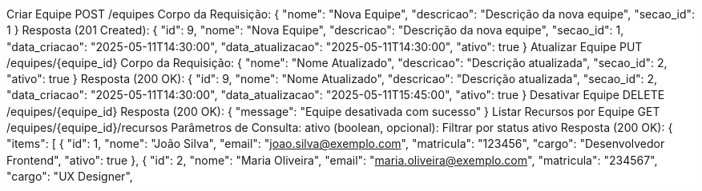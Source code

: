 Criar Equipe
POST /equipes
Corpo da Requisição:
{
  "nome": "Nova Equipe",
  "descricao": "Descrição da nova equipe",
  "secao_id": 1
}
Resposta (201 Created):
{
  "id": 9,
  "nome": "Nova Equipe",
  "descricao": "Descrição da nova equipe",
  "secao_id": 1,
  "data_criacao": "2025-05-11T14:30:00",
  "data_atualizacao": "2025-05-11T14:30:00",
  "ativo": true
}
Atualizar Equipe
PUT /equipes/{equipe_id}
Corpo da Requisição:
{
  "nome": "Nome Atualizado",
  "descricao": "Descrição atualizada",
  "secao_id": 2,
  "ativo": true
}
Resposta (200 OK):
{
  "id": 9,
  "nome": "Nome Atualizado",
  "descricao": "Descrição atualizada",
  "secao_id": 2,
  "data_criacao": "2025-05-11T14:30:00",
  "data_atualizacao": "2025-05-11T15:45:00",
  "ativo": true
}
Desativar Equipe
DELETE /equipes/{equipe_id}
Resposta (200 OK):
{
  "message": "Equipe desativada com sucesso"
}
Listar Recursos por Equipe
GET /equipes/{equipe_id}/recursos
Parâmetros de Consulta:
ativo (boolean, opcional): Filtrar por status ativo
Resposta (200 OK):
{
  "items": [
    {
      "id": 1,
      "nome": "João Silva",
      "email": "joao.silva@exemplo.com",
      "matricula": "123456",
      "cargo": "Desenvolvedor Frontend",
      "ativo": true
    },
    {
      "id": 2,
      "nome": "Maria Oliveira",
      "email": "maria.oliveira@exemplo.com",
      "matricula": "234567",
      "cargo": "UX Designer",